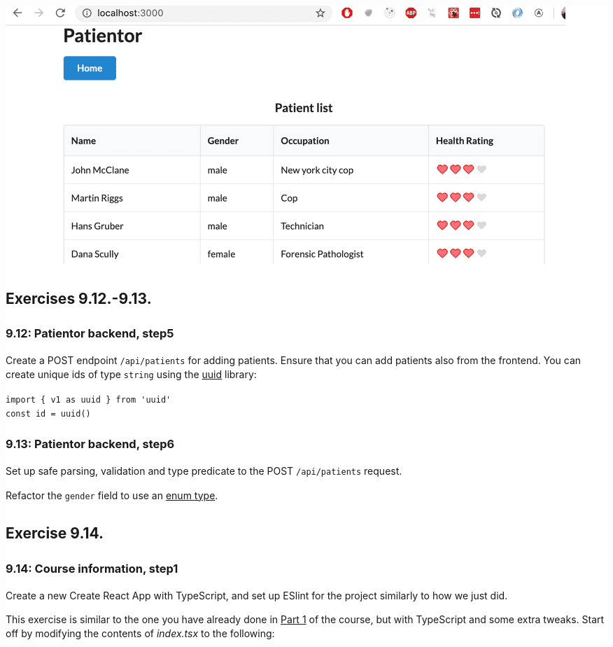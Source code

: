 ![plot](./exercises-media/23a.png)


## Exercises 9.12.-9.13.

### 9.12: Patientor backend, step5

Create a POST endpoint `/api/patients` for adding patients. Ensure that you can add patients also from the frontend. You can create unique ids of type `string` using the [uuid](https://github.com/uuidjs/uuid) library:

```
import { v1 as uuid } from 'uuid'
const id = uuid()
```

### 9.13: Patientor backend, step6

Set up safe parsing, validation and type predicate to the POST `/api/patients` request.

Refactor the `gender` field to use an [enum type](https://www.typescriptlang.org/docs/handbook/enums.html).


## Exercise 9.14.

### 9.14: Course information, step1

Create a new Create React App with TypeScript, and set up ESlint for the project similarly to how we just did.

This exercise is similar to the one you have already done in [Part 1](https://fullstackopen.com/en/part1/java_script#exercises-1-3-1-5) of the course, but with TypeScript and some extra tweaks. Start off by modifying the contents of <em>index.tsx</em> to the following:
